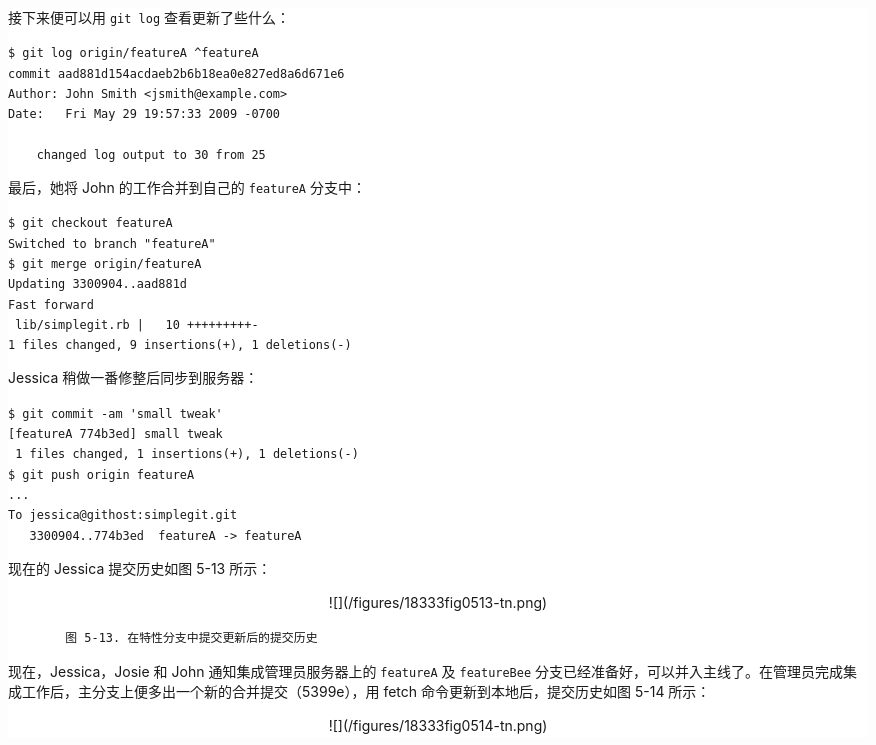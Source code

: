 
            
接下来便可以用 <code>git log</code> 查看更新了些什么：


            
<pre><code>$ git log origin/featureA ^featureA
commit aad881d154acdaeb2b6b18ea0e827ed8a6d671e6
Author: John Smith &lt;jsmith@example.com&gt;
Date:   Fri May 29 19:57:33 2009 -0700

    changed log output to 30 from 25
</code></pre>


            
最后，她将 John 的工作合并到自己的 <code>featureA</code> 分支中：


            
<pre><code>$ git checkout featureA
Switched to branch &#34;featureA&#34;
$ git merge origin/featureA
Updating 3300904..aad881d
Fast forward
 lib/simplegit.rb |   10 +++++++++-
1 files changed, 9 insertions(+), 1 deletions(-)
</code></pre>


            
Jessica 稍做一番修整后同步到服务器：


            
<pre><code>$ git commit -am &#39;small tweak&#39;
[featureA 774b3ed] small tweak
 1 files changed, 1 insertions(+), 1 deletions(-)
$ git push origin featureA
...
To jessica@githost:simplegit.git
   3300904..774b3ed  featureA -&gt; featureA
</code></pre>


            
现在的 Jessica 提交历史如图 5-13 所示：


            

<center>![](/figures/18333fig0513-tn.png)</center>


            图 5-13. 在特性分支中提交更新后的提交历史



            
现在，Jessica，Josie 和 John 通知集成管理员服务器上的 <code>featureA</code> 及 <code>featureBee</code> 分支已经准备好，可以并入主线了。在管理员完成集成工作后，主分支上便多出一个新的合并提交（5399e），用 fetch 命令更新到本地后，提交历史如图 5-14 所示：


            

<center>![](/figures/18333fig0514-tn.png)</center>
